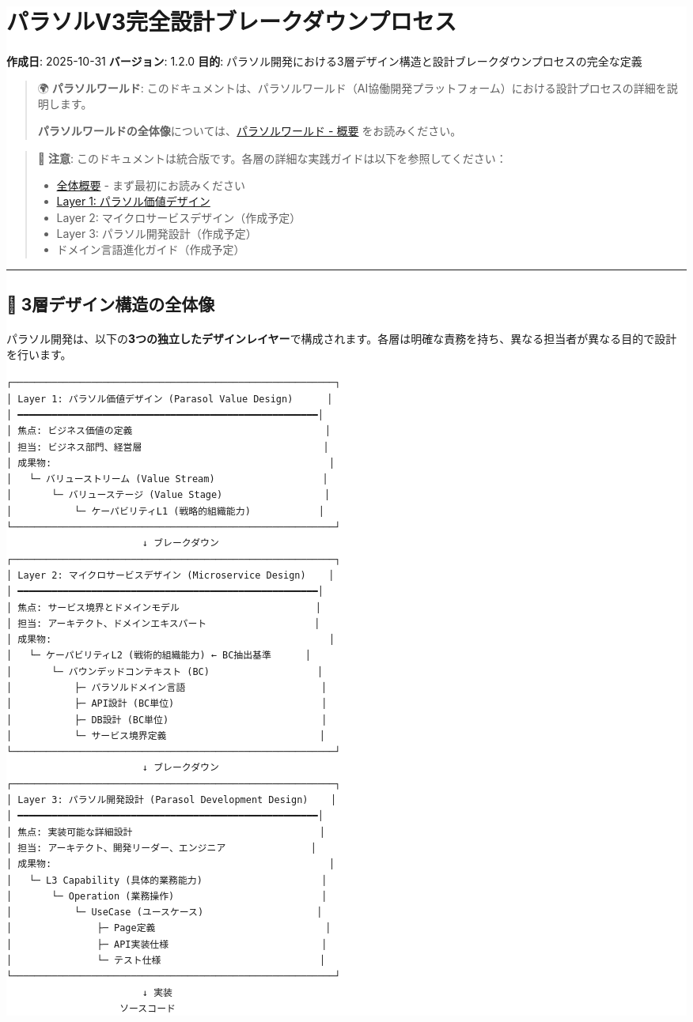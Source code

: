 # パラソルV3完全設計ブレークダウンプロセス

**作成日**: 2025-10-31
**バージョン**: 1.2.0
**目的**: パラソル開発における3層デザイン構造と設計ブレークダウンプロセスの完全な定義

> 🌍 **パラソルワールド**: このドキュメントは、パラソルワールド（AI協働開発プラットフォーム）における設計プロセスの詳細を説明します。
>
> **パラソルワールドの全体像**については、[パラソルワールド - 概要](./parasol-world-overview.md) をお読みください。

> 📝 **注意**: このドキュメントは統合版です。各層の詳細な実践ガイドは以下を参照してください：
> - [全体概要](./parasol-v3-design-overview.md) - まず最初にお読みください
> - [Layer 1: パラソル価値デザイン](./parasol-v3-layer1-value-design.md)
> - Layer 2: マイクロサービスデザイン（作成予定）
> - Layer 3: パラソル開発設計（作成予定）
> - ドメイン言語進化ガイド（作成予定）

---

## 🎯 3層デザイン構造の全体像

パラソル開発は、以下の**3つの独立したデザインレイヤー**で構成されます。各層は明確な責務を持ち、異なる担当者が異なる目的で設計を行います。

```
┌─────────────────────────────────────────────────────────┐
│ Layer 1: パラソル価値デザイン (Parasol Value Design)      │
│ ━━━━━━━━━━━━━━━━━━━━━━━━━━━━━━━━━━━━━━━━━━━━━━━━━━━━━│
│ 焦点: ビジネス価値の定義                                  │
│ 担当: ビジネス部門、経営層                                │
│ 成果物:                                                 │
│   └─ バリューストリーム (Value Stream)                   │
│       └─ バリューステージ (Value Stage)                  │
│           └─ ケーパビリティL1 (戦略的組織能力)            │
└─────────────────────────────────────────────────────────┘
                        ↓ ブレークダウン
┌─────────────────────────────────────────────────────────┐
│ Layer 2: マイクロサービスデザイン (Microservice Design)    │
│ ━━━━━━━━━━━━━━━━━━━━━━━━━━━━━━━━━━━━━━━━━━━━━━━━━━━━━│
│ 焦点: サービス境界とドメインモデル                        │
│ 担当: アーキテクト、ドメインエキスパート                   │
│ 成果物:                                                 │
│   └─ ケーパビリティL2 (戦術的組織能力) ← BC抽出基準      │
│       └─ バウンデッドコンテキスト (BC)                   │
│           ├─ パラソルドメイン言語                        │
│           ├─ API設計 (BC単位)                          │
│           ├─ DB設計 (BC単位)                           │
│           └─ サービス境界定義                           │
└─────────────────────────────────────────────────────────┘
                        ↓ ブレークダウン
┌─────────────────────────────────────────────────────────┐
│ Layer 3: パラソル開発設計 (Parasol Development Design)    │
│ ━━━━━━━━━━━━━━━━━━━━━━━━━━━━━━━━━━━━━━━━━━━━━━━━━━━━━│
│ 焦点: 実装可能な詳細設計                                 │
│ 担当: アーキテクト、開発リーダー、エンジニア               │
│ 成果物:                                                 │
│   └─ L3 Capability (具体的業務能力)                     │
│       └─ Operation (業務操作)                          │
│           └─ UseCase (ユースケース)                    │
│               ├─ Page定義                              │
│               ├─ API実装仕様                           │
│               └─ テスト仕様                            │
└─────────────────────────────────────────────────────────┘
                        ↓ 実装
                    ソースコード
```